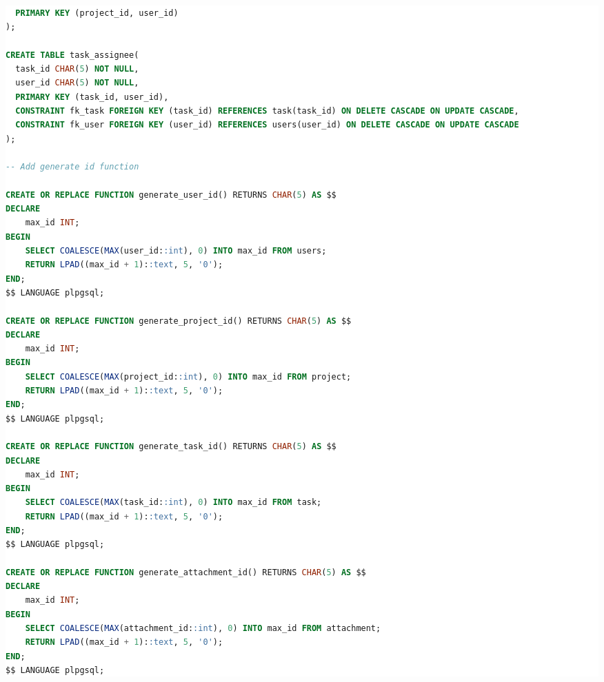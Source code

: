 ```sql
  PRIMARY KEY (project_id, user_id)
);

CREATE TABLE task_assignee(
  task_id CHAR(5) NOT NULL,
  user_id CHAR(5) NOT NULL,
  PRIMARY KEY (task_id, user_id),
  CONSTRAINT fk_task FOREIGN KEY (task_id) REFERENCES task(task_id) ON DELETE CASCADE ON UPDATE CASCADE,
  CONSTRAINT fk_user FOREIGN KEY (user_id) REFERENCES users(user_id) ON DELETE CASCADE ON UPDATE CASCADE
);

-- Add generate id function

CREATE OR REPLACE FUNCTION generate_user_id() RETURNS CHAR(5) AS $$
DECLARE
    max_id INT;
BEGIN
    SELECT COALESCE(MAX(user_id::int), 0) INTO max_id FROM users;
    RETURN LPAD((max_id + 1)::text, 5, '0');
END;
$$ LANGUAGE plpgsql;

CREATE OR REPLACE FUNCTION generate_project_id() RETURNS CHAR(5) AS $$
DECLARE
    max_id INT;
BEGIN
    SELECT COALESCE(MAX(project_id::int), 0) INTO max_id FROM project;
    RETURN LPAD((max_id + 1)::text, 5, '0');
END;
$$ LANGUAGE plpgsql;

CREATE OR REPLACE FUNCTION generate_task_id() RETURNS CHAR(5) AS $$
DECLARE
    max_id INT;
BEGIN
    SELECT COALESCE(MAX(task_id::int), 0) INTO max_id FROM task;
    RETURN LPAD((max_id + 1)::text, 5, '0');
END;
$$ LANGUAGE plpgsql;

CREATE OR REPLACE FUNCTION generate_attachment_id() RETURNS CHAR(5) AS $$
DECLARE
    max_id INT;
BEGIN
    SELECT COALESCE(MAX(attachment_id::int), 0) INTO max_id FROM attachment;
    RETURN LPAD((max_id + 1)::text, 5, '0');
END;
$$ LANGUAGE plpgsql;

```
